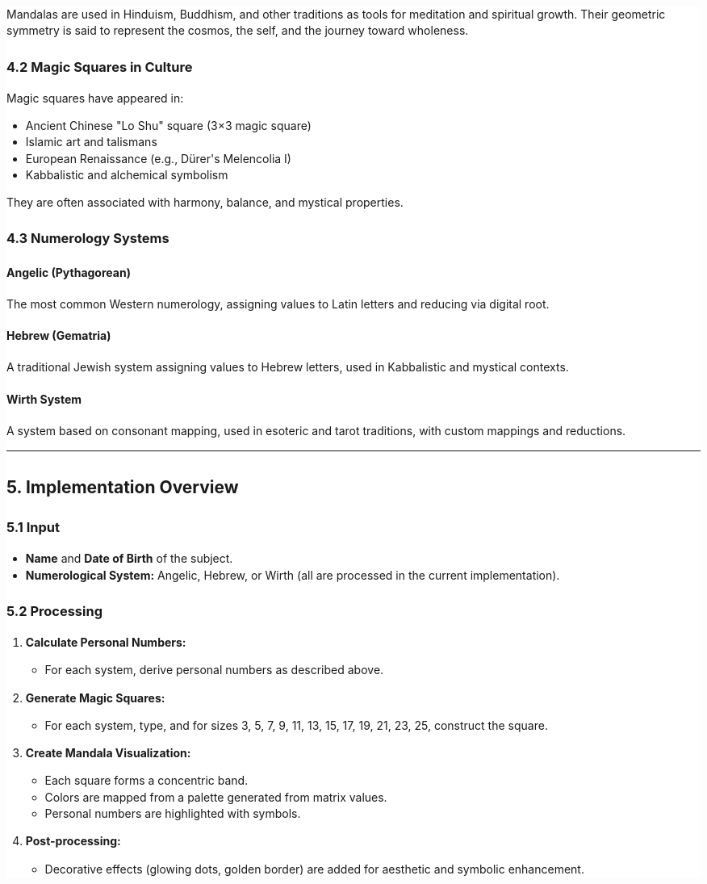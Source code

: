 Mandalas are used in Hinduism, Buddhism, and other traditions as tools for meditation and spiritual growth. Their geometric symmetry is said to represent the cosmos, the self, and the journey toward wholeness.

### 4.2 Magic Squares in Culture

Magic squares have appeared in:
- Ancient Chinese "Lo Shu" square (3×3 magic square)
- Islamic art and talismans
- European Renaissance (e.g., Dürer's Melencolia I)
- Kabbalistic and alchemical symbolism

They are often associated with harmony, balance, and mystical properties.

### 4.3 Numerology Systems

#### Angelic (Pythagorean)
The most common Western numerology, assigning values to Latin letters and reducing via digital root.

#### Hebrew (Gematria)
A traditional Jewish system assigning values to Hebrew letters, used in Kabbalistic and mystical contexts.

#### Wirth System
A system based on consonant mapping, used in esoteric and tarot traditions, with custom mappings and reductions.

---

## 5. Implementation Overview

### 5.1 Input

- **Name** and **Date of Birth** of the subject.
- **Numerological System:** Angelic, Hebrew, or Wirth (all are processed in the current implementation).

### 5.2 Processing

1. **Calculate Personal Numbers:**  
   - For each system, derive personal numbers as described above.

2. **Generate Magic Squares:**  
   - For each system, type, and for sizes 3, 5, 7, 9, 11, 13, 15, 17, 19, 21, 23, 25, construct the square.

3. **Create Mandala Visualization:**  
   - Each square forms a concentric band.
   - Colors are mapped from a palette generated from matrix values.
   - Personal numbers are highlighted with symbols.

4. **Post-processing:**  
   - Decorative effects (glowing dots, golden border) are added for aesthetic and symbolic enhancement.
